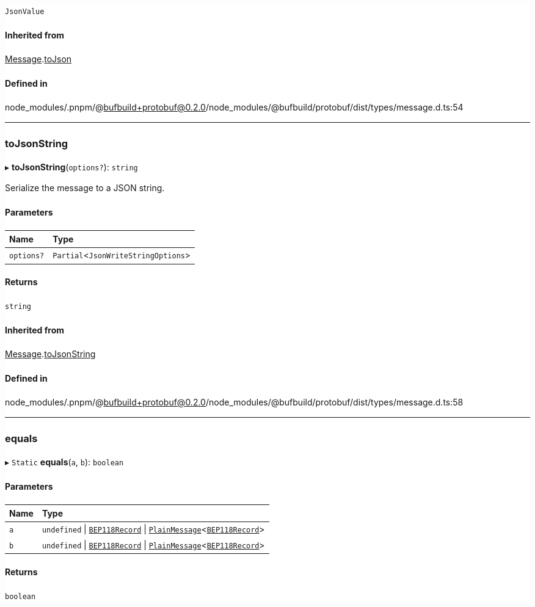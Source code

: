 `JsonValue`

#### Inherited from

[Message](Message.md).[toJson](Message.md#tojson)

#### Defined in

node_modules/.pnpm/@bufbuild+protobuf@0.2.0/node_modules/@bufbuild/protobuf/dist/types/message.d.ts:54

___

### toJsonString

▸ **toJsonString**(`options?`): `string`

Serialize the message to a JSON string.

#### Parameters

| Name | Type |
| :------ | :------ |
| `options?` | `Partial`<`JsonWriteStringOptions`\> |

#### Returns

`string`

#### Inherited from

[Message](Message.md).[toJsonString](Message.md#tojsonstring)

#### Defined in

node_modules/.pnpm/@bufbuild+protobuf@0.2.0/node_modules/@bufbuild/protobuf/dist/types/message.d.ts:58

___

### equals

▸ `Static` **equals**(`a`, `b`): `boolean`

#### Parameters

| Name | Type |
| :------ | :------ |
| `a` | `undefined` \| [`BEP118Record`](BEP118Record.md) \| [`PlainMessage`](../README.md#plainmessage)<[`BEP118Record`](BEP118Record.md)\> |
| `b` | `undefined` \| [`BEP118Record`](BEP118Record.md) \| [`PlainMessage`](../README.md#plainmessage)<[`BEP118Record`](BEP118Record.md)\> |

#### Returns

`boolean`
